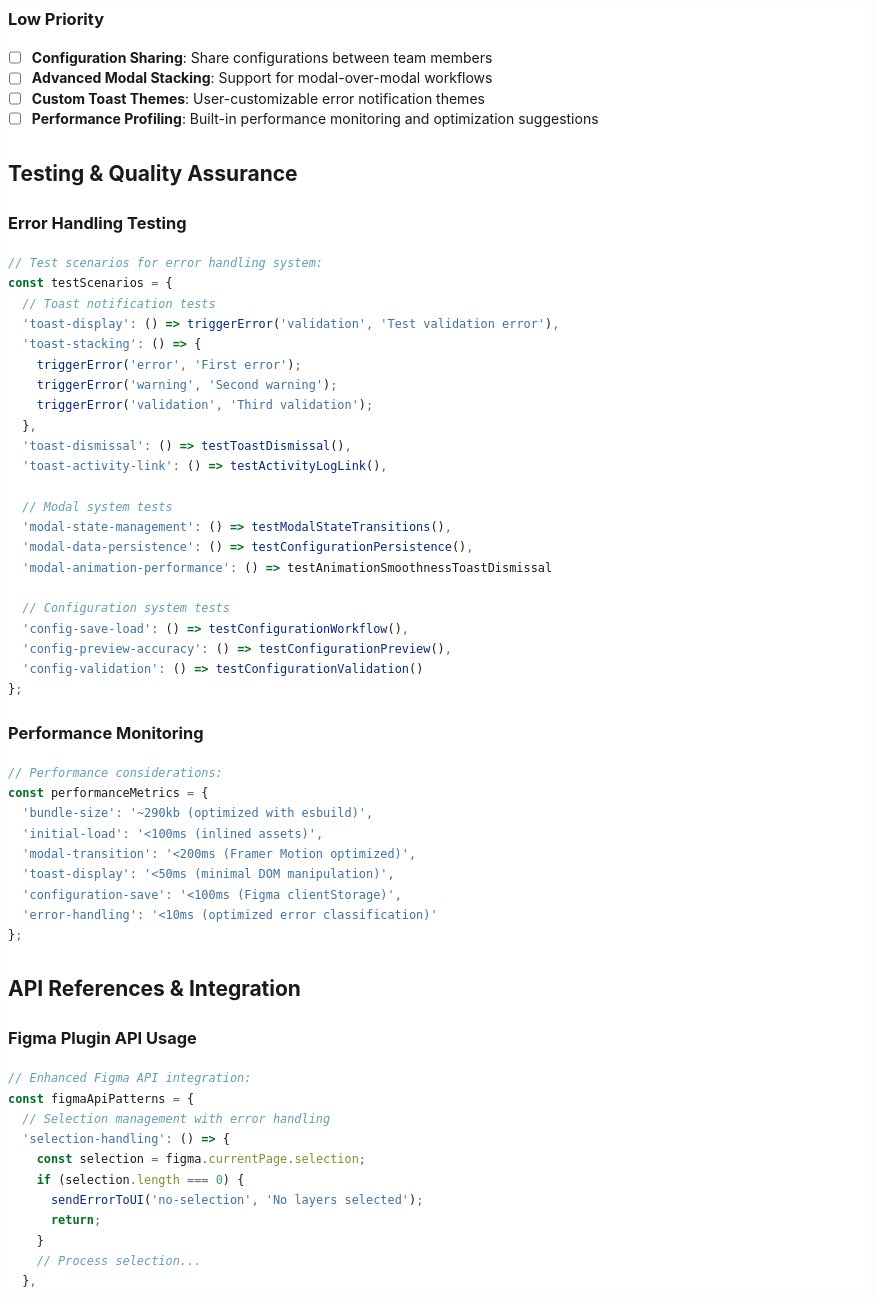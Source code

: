 ### Low Priority
- [ ] **Configuration Sharing**: Share configurations between team members
- [ ] **Advanced Modal Stacking**: Support for modal-over-modal workflows
- [ ] **Custom Toast Themes**: User-customizable error notification themes
- [ ] **Performance Profiling**: Built-in performance monitoring and optimization suggestions

## Testing & Quality Assurance

### Error Handling Testing
```typescript
// Test scenarios for error handling system:
const testScenarios = {
  // Toast notification tests
  'toast-display': () => triggerError('validation', 'Test validation error'),
  'toast-stacking': () => {
    triggerError('error', 'First error');
    triggerError('warning', 'Second warning');
    triggerError('validation', 'Third validation');
  },
  'toast-dismissal': () => testToastDismissal(),
  'toast-activity-link': () => testActivityLogLink(),
  
  // Modal system tests
  'modal-state-management': () => testModalStateTransitions(),
  'modal-data-persistence': () => testConfigurationPersistence(),
  'modal-animation-performance': () => testAnimationSmoothnessToastDismissal
  
  // Configuration system tests
  'config-save-load': () => testConfigurationWorkflow(),
  'config-preview-accuracy': () => testConfigurationPreview(),
  'config-validation': () => testConfigurationValidation()
};
```

### Performance Monitoring
```typescript
// Performance considerations:
const performanceMetrics = {
  'bundle-size': '~290kb (optimized with esbuild)',
  'initial-load': '<100ms (inlined assets)',
  'modal-transition': '<200ms (Framer Motion optimized)',
  'toast-display': '<50ms (minimal DOM manipulation)',
  'configuration-save': '<100ms (Figma clientStorage)',
  'error-handling': '<10ms (optimized error classification)'
};
```

## API References & Integration

### Figma Plugin API Usage
```typescript
// Enhanced Figma API integration:
const figmaApiPatterns = {
  // Selection management with error handling
  'selection-handling': () => {
    const selection = figma.currentPage.selection;
    if (selection.length === 0) {
      sendErrorToUI('no-selection', 'No layers selected');
      return;
    }
    // Process selection...
  },
```